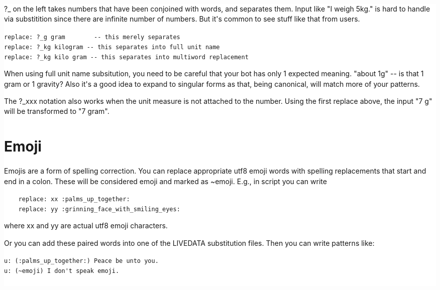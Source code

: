 ?_ on the left takes numbers that have
been conjoined with words, and separates them. Input like
"I weigh 5kg." is hard to handle via substitition since there are infinite
number of numbers. But it's common to see stuff like that from users.
```
replace: ?_g gram        -- this merely separates 
replace: ?_kg kilogram -- this separates into full unit name
replace: ?_kg kilo gram -- this separates into multiword replacement
```
When using full unit name subsitution, you need to be careful that your bot
has only 1 expected meaning. "about 1g" -- is that 1 gram or 1 gravity? Also it's a 
good idea to expand to singular forms as that, being canonical, will match more of your patterns.

The ?_xxx notation also works when the unit measure is not attached to the number.
Using the first replace above, the input "7 g" will be transformed to "7 gram".

# Emoji
Emojis are a form of spelling correction. You can replace appropriate utf8 emoji words
with spelling replacements that start and end in a colon. These will be considered
emoji and marked as ~emoji.  E.g., in script you can write
```
	replace: xx :palms_up_together:
	replace: yy :grinning_face_with_smiling_eyes:
```
where xx and yy are actual utf8 emoji characters.

Or you can add these paired words into one of the LIVEDATA substitution files.
Then you can write patterns like:
```
u: (:palms_up_together:) Peace be unto you.
u: (~emoji) I don't speak emoji.


